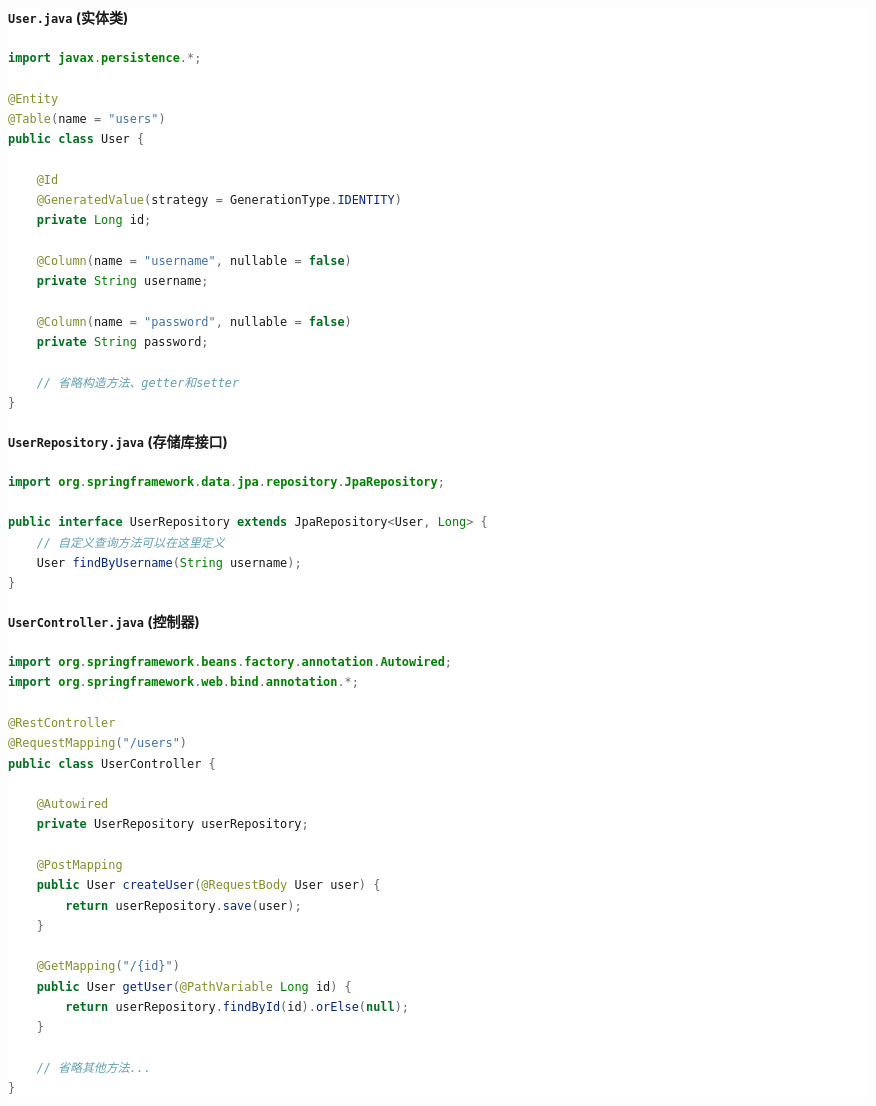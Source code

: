 #### `User.java` (实体类)
```java
import javax.persistence.*;

@Entity
@Table(name = "users")
public class User {

    @Id
    @GeneratedValue(strategy = GenerationType.IDENTITY)
    private Long id;

    @Column(name = "username", nullable = false)
    private String username;

    @Column(name = "password", nullable = false)
    private String password;

    // 省略构造方法、getter和setter
}
```

#### `UserRepository.java` (存储库接口)
```java
import org.springframework.data.jpa.repository.JpaRepository;

public interface UserRepository extends JpaRepository<User, Long> {
    // 自定义查询方法可以在这里定义
    User findByUsername(String username);
}
```

#### `UserController.java` (控制器)
```java
import org.springframework.beans.factory.annotation.Autowired;
import org.springframework.web.bind.annotation.*;

@RestController
@RequestMapping("/users")
public class UserController {

    @Autowired
    private UserRepository userRepository;

    @PostMapping
    public User createUser(@RequestBody User user) {
        return userRepository.save(user);
    }

    @GetMapping("/{id}")
    public User getUser(@PathVariable Long id) {
        return userRepository.findById(id).orElse(null);
    }

    // 省略其他方法...
}
```
